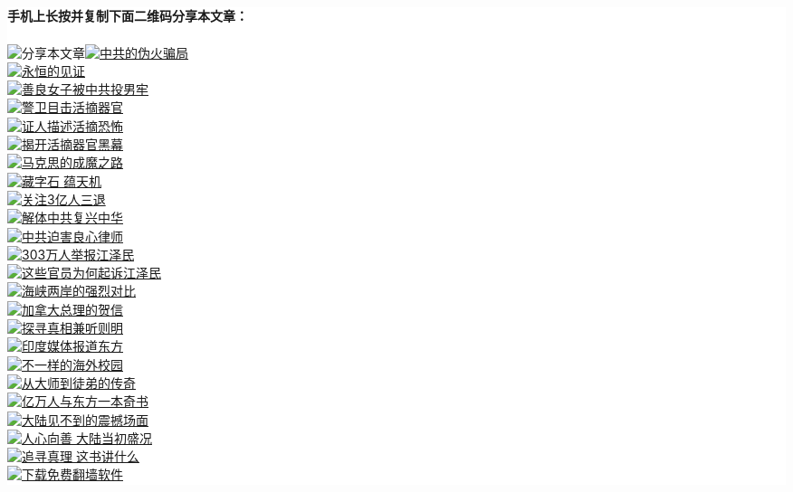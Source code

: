 <strong>手机上长按并复制下面二维码分享本文章：</strong><br><br><img src="http://d1p1.ip.zn2.us/v.php?action=qrcode&url=https://github.com/ulskhc2002/djy/blob/master/gb/19/10/23/n11606846.md%231" title="分享本文章"></td><td VALIGN=TOP><a href="https://github.com/ulskhc2002/djy/blob/master/gb/16/1/21/n4622075.md?dfh#1" target="_blank"><img src="https://raw.githubusercontent.com/ulskhc2002/djy/master/gb/300/wei-f1.jpg" title="中共的伪火骗局"  alt="中共的伪火骗局"></a><br><a href="https://github.com/ulskhc2002/www/blob/master/README.md?dfh#9" target="_blank"><img src="https://raw.githubusercontent.com/ulskhc2002/djy/master/gb/300/yong-h.jpg" title="永恒的见证"  alt="永恒的见证"></a><br><a href="https://github.com/ulskhc2002/djy/blob/master/gb/13/9/29/n3974789.md?dfh#1" target="_blank"><img src="https://raw.githubusercontent.com/ulskhc2002/djy/master/gb/300/shang-lnz.jpg" title="善良女子被中共投男牢"  alt="善良女子被中共投男牢"></a><br><a href="https://github.com/ulskhc2002/djy/blob/master/gb/16/3/16/n4663449.md?dfh#1" target="_blank"><img src="https://raw.githubusercontent.com/ulskhc2002/djy/master/gb/300/huo-z3.jpg" title="警卫目击活摘器官"  alt="警卫目击活摘器官"></a><br><a href="https://github.com/ulskhc2002/djy/blob/master/gb/16/8/7/n8177641.md?dfh#1" target="_blank"><img src="https://raw.githubusercontent.com/ulskhc2002/djy/master/gb/300/huo-z4.jpg" title="证人描述活摘恐怖"  alt="证人描述活摘恐怖"></a><br><a href="https://github.com/ulskhc2002/djy/blob/master/gb/10/4/19/n2881569.md?dfh#1" target="_blank"><img src="https://raw.githubusercontent.com/ulskhc2002/djy/master/gb/300/huo-z1.jpg" title="揭开活摘器官黑幕"  alt="揭开活摘器官黑幕"></a><br><a href="https://github.com/ulskhc2002/djy/blob/master/gb/10/11/7/n3077476.md?dfh#1" target="_blank"><img src="https://raw.githubusercontent.com/ulskhc2002/djy/master/gb/300/ma-ks.jpg" title="马克思的成魔之路"  alt="马克思的成魔之路"></a><br><a href="https://github.com/ulskhc2002/djy/blob/master/gb/14/6/9/n4173977.md?dfh#1" target="_blank"><img src="https://raw.githubusercontent.com/ulskhc2002/djy/master/gb/300/chang-zs.jpg" title="藏字石 蕴天机"  alt="藏字石 蕴天机"></a><br><a href="https://github.com/ulskhc2002/djy/blob/master/gb/18/5/10/n10381511.md?dfh#1" target="_blank"><img src="https://raw.githubusercontent.com/ulskhc2002/djy/master/gb/300/st1.jpg" title="关注3亿人三退"  alt="关注3亿人三退"></a><br><a href="https://github.com/ulskhc2002/djy/blob/master/gb/18/3/21/n10237682.md?dfh#1" target="_blank"><img src="https://raw.githubusercontent.com/ulskhc2002/djy/master/gb/300/jie-t.jpg" title="解体中共复兴中华"  alt="解体中共复兴中华"></a><br><a href="https://github.com/ulskhc2002/djy/blob/master/gb/9/2/9/n2422991.md?dfh#1" target="_blank"><img src="https://raw.githubusercontent.com/ulskhc2002/djy/master/gb/300/gao-zs.jpg" title="中共迫害良心律师"  alt="中共迫害良心律师"></a><br><a href="https://github.com/ulskhc2002/djy/blob/master/gb/18/12/9/n10900044.md?dfh#1" target="_blank"><img src="https://raw.githubusercontent.com/ulskhc2002/djy/master/gb/300/sj1.jpg" title="303万人举报江泽民"  alt="303万人举报江泽民"></a><br><a href="https://github.com/ulskhc2002/djy/blob/master/gb/18/8/28/n10672014.md?dfh#1" target="_blank"><img src="https://raw.githubusercontent.com/ulskhc2002/djy/master/gb/300/sj2.jpg" title="这些官员为何起诉江泽民"  alt="这些官员为何起诉江泽民"></a><br><a href="https://github.com/ulskhc2002/djy/blob/master/gb/8/12/18/n2367165.md?dfh#1" target="_blank"><img src="https://raw.githubusercontent.com/ulskhc2002/djy/master/gb/300/liangan.jpg" title="海峡两岸的强烈对比"  alt="海峡两岸的强烈对比"></a><br><a href="https://github.com/ulskhc2002/djy/blob/master/gb/15/12/10/n4593139.md?dfh#1" target="_blank"><img src="https://raw.githubusercontent.com/ulskhc2002/djy/master/gb/300/jia-ndzl.jpg" title="加拿大总理的贺信"  alt="加拿大总理的贺信"></a><br><a href="https://github.com/ulskhc2002/djy/blob/master/gb/11/6/17/n3289382.md?dfh#1" target="_blank"><img src="https://raw.githubusercontent.com/ulskhc2002/djy/master/gb/300/xiao-wd.jpg" title="探寻真相兼听则明"  alt="探寻真相兼听则明"></a><br><a href="https://github.com/ulskhc2002/djy/blob/master/gb/18/10/27/n10812623.md?dfh#1" target="_blank"><img src="https://raw.githubusercontent.com/ulskhc2002/djy/master/gb/300/yindu.jpg" title="印度媒体报道东方"  alt="印度媒体报道东方"></a><br><a href="https://github.com/ulskhc2002/djy/blob/master/gb/18/6/9/n10469652.md?dfh#1" target="_blank"><img src="https://raw.githubusercontent.com/ulskhc2002/djy/master/gb/300/xie-j.jpg" title="不一样的海外校园"  alt="不一样的海外校园"></a><br><a href="https://github.com/ulskhc2002/djy/blob/master/gb/7/4/5/n1669415.md?dfh#1" target="_blank"><img src="https://raw.githubusercontent.com/ulskhc2002/djy/master/gb/300/li-up.jpg" title="从大师到徒弟的传奇"  alt="从大师到徒弟的传奇"></a><br><a href="https://github.com/ulskhc2002/djy/blob/master/gb/17/5/26/n9191512.md?dfh#1" target="_blank"><img src="https://raw.githubusercontent.com/ulskhc2002/djy/master/gb/300/zfl2.jpg" title="亿万人与东方一本奇书"  alt="亿万人与东方一本奇书"></a><br><a href="https://github.com/ulskhc2002/djy/blob/master/gb/13/11/27/n4020290.md?dfh#1" target="_blank"><img src="https://raw.githubusercontent.com/ulskhc2002/djy/master/gb/300/zhen-h.jpg" title="大陆见不到的震撼场面"  alt="大陆见不到的震撼场面"></a><br><a href="https://github.com/ulskhc2002/djy/blob/master/gb/15/7/17/n4482910.md?dfh#1" target="_blank"><img src="https://raw.githubusercontent.com/ulskhc2002/djy/master/gb/300/dalu-sk.jpg" title="人心向善 大陆当初盛况"  alt="人心向善 大陆当初盛况"></a><br><a href="https://github.com/ulskhc2002/djy/blob/master/gb/19/1/5/n10955468.md?dfh#1" target="_blank"><img src="https://raw.githubusercontent.com/ulskhc2002/djy/master/gb/300/zfl1.jpg" title="追寻真理 这书讲什么"  alt="追寻真理 这书讲什么"></a><br><a href="https://github.com/ulskhc2002/www/blob/master/README.md?dfh#1" target="_blank"><img src="https://raw.githubusercontent.com/ulskhc2002/djy/master/gb/300/fq1.jpg" title="下载免费翻墙软件"  alt="下载免费翻墙软件"></a><br></td></tr></table>
